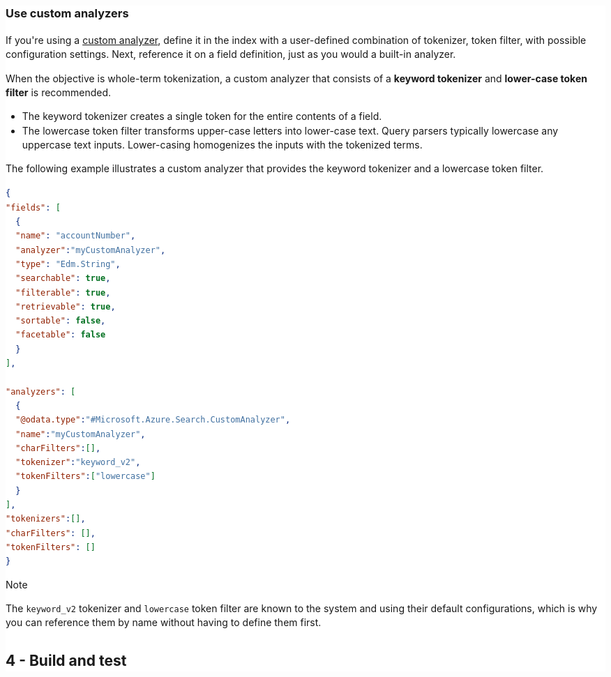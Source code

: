 ### Use custom analyzers

If you're using a [custom analyzer](index-add-custom-analyzers.md), define it in the index with a user-defined combination of tokenizer, token filter, with possible configuration settings. Next, reference it on a field definition, just as you would a built-in analyzer.

When the objective is whole-term tokenization, a custom analyzer that consists of a **keyword tokenizer** and **lower-case token filter** is recommended.

+ The keyword tokenizer creates a single token for the entire contents of a field.
+ The lowercase token filter transforms upper-case letters into lower-case text. Query parsers typically lowercase any uppercase text inputs. Lower-casing homogenizes the inputs with the tokenized terms.

The following example illustrates a custom analyzer that provides the keyword tokenizer and a lowercase token filter.

```json
{
"fields": [
  {
  "name": "accountNumber",
  "analyzer":"myCustomAnalyzer",
  "type": "Edm.String",
  "searchable": true,
  "filterable": true,
  "retrievable": true,
  "sortable": false,
  "facetable": false
  }
],

"analyzers": [
  {
  "@odata.type":"#Microsoft.Azure.Search.CustomAnalyzer",
  "name":"myCustomAnalyzer",
  "charFilters":[],
  "tokenizer":"keyword_v2",
  "tokenFilters":["lowercase"]
  }
],
"tokenizers":[],
"charFilters": [],
"tokenFilters": []
}
```

> [!NOTE]
> The `keyword_v2` tokenizer and `lowercase` token filter are known to the system and using their default configurations, which is why you can reference them by name without having to define them first.

## 4 - Build and test

